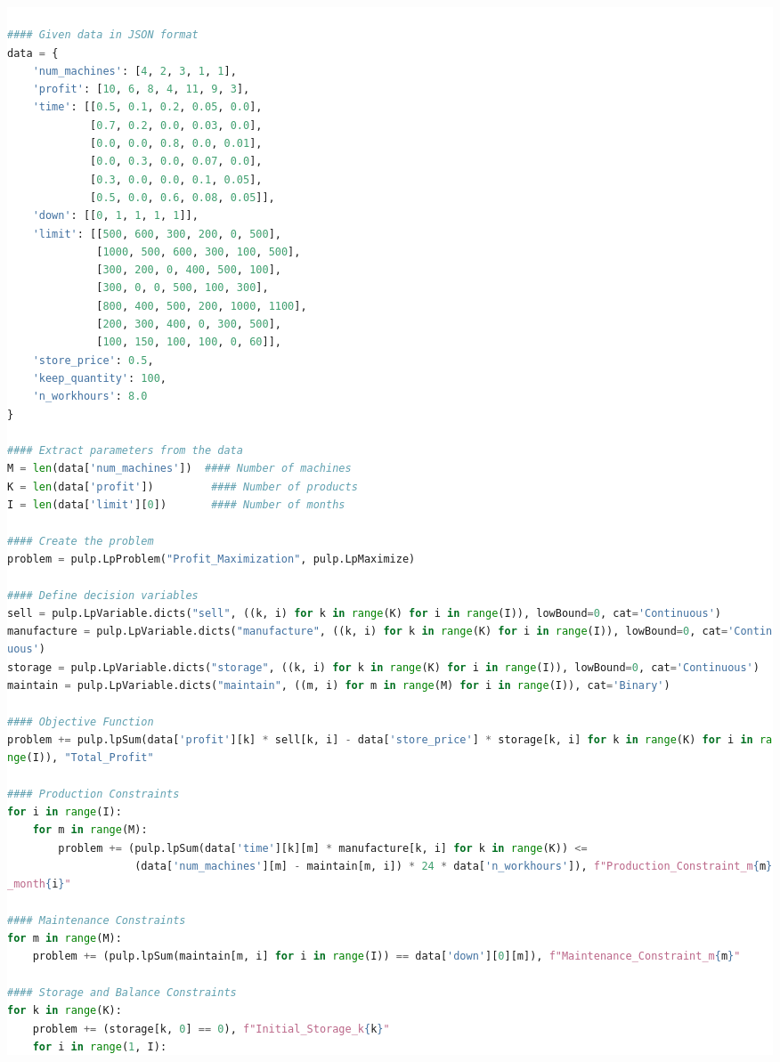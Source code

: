 ```python

#### Given data in JSON format
data = {
    'num_machines': [4, 2, 3, 1, 1],
    'profit': [10, 6, 8, 4, 11, 9, 3],
    'time': [[0.5, 0.1, 0.2, 0.05, 0.0], 
             [0.7, 0.2, 0.0, 0.03, 0.0], 
             [0.0, 0.0, 0.8, 0.0, 0.01], 
             [0.0, 0.3, 0.0, 0.07, 0.0], 
             [0.3, 0.0, 0.0, 0.1, 0.05], 
             [0.5, 0.0, 0.6, 0.08, 0.05]],
    'down': [[0, 1, 1, 1, 1]],
    'limit': [[500, 600, 300, 200, 0, 500], 
              [1000, 500, 600, 300, 100, 500], 
              [300, 200, 0, 400, 500, 100], 
              [300, 0, 0, 500, 100, 300], 
              [800, 400, 500, 200, 1000, 1100], 
              [200, 300, 400, 0, 300, 500], 
              [100, 150, 100, 100, 0, 60]],
    'store_price': 0.5,
    'keep_quantity': 100,
    'n_workhours': 8.0
}

#### Extract parameters from the data
M = len(data['num_machines'])  #### Number of machines
K = len(data['profit'])         #### Number of products
I = len(data['limit'][0])       #### Number of months

#### Create the problem
problem = pulp.LpProblem("Profit_Maximization", pulp.LpMaximize)

#### Define decision variables
sell = pulp.LpVariable.dicts("sell", ((k, i) for k in range(K) for i in range(I)), lowBound=0, cat='Continuous')
manufacture = pulp.LpVariable.dicts("manufacture", ((k, i) for k in range(K) for i in range(I)), lowBound=0, cat='Continuous')
storage = pulp.LpVariable.dicts("storage", ((k, i) for k in range(K) for i in range(I)), lowBound=0, cat='Continuous')
maintain = pulp.LpVariable.dicts("maintain", ((m, i) for m in range(M) for i in range(I)), cat='Binary')

#### Objective Function
problem += pulp.lpSum(data['profit'][k] * sell[k, i] - data['store_price'] * storage[k, i] for k in range(K) for i in range(I)), "Total_Profit"

#### Production Constraints
for i in range(I):
    for m in range(M):
        problem += (pulp.lpSum(data['time'][k][m] * manufacture[k, i] for k in range(K)) <= 
                    (data['num_machines'][m] - maintain[m, i]) * 24 * data['n_workhours']), f"Production_Constraint_m{m}_month{i}"

#### Maintenance Constraints
for m in range(M):
    problem += (pulp.lpSum(maintain[m, i] for i in range(I)) == data['down'][0][m]), f"Maintenance_Constraint_m{m}"

#### Storage and Balance Constraints
for k in range(K):
    problem += (storage[k, 0] == 0), f"Initial_Storage_k{k}"
    for i in range(1, I):
```